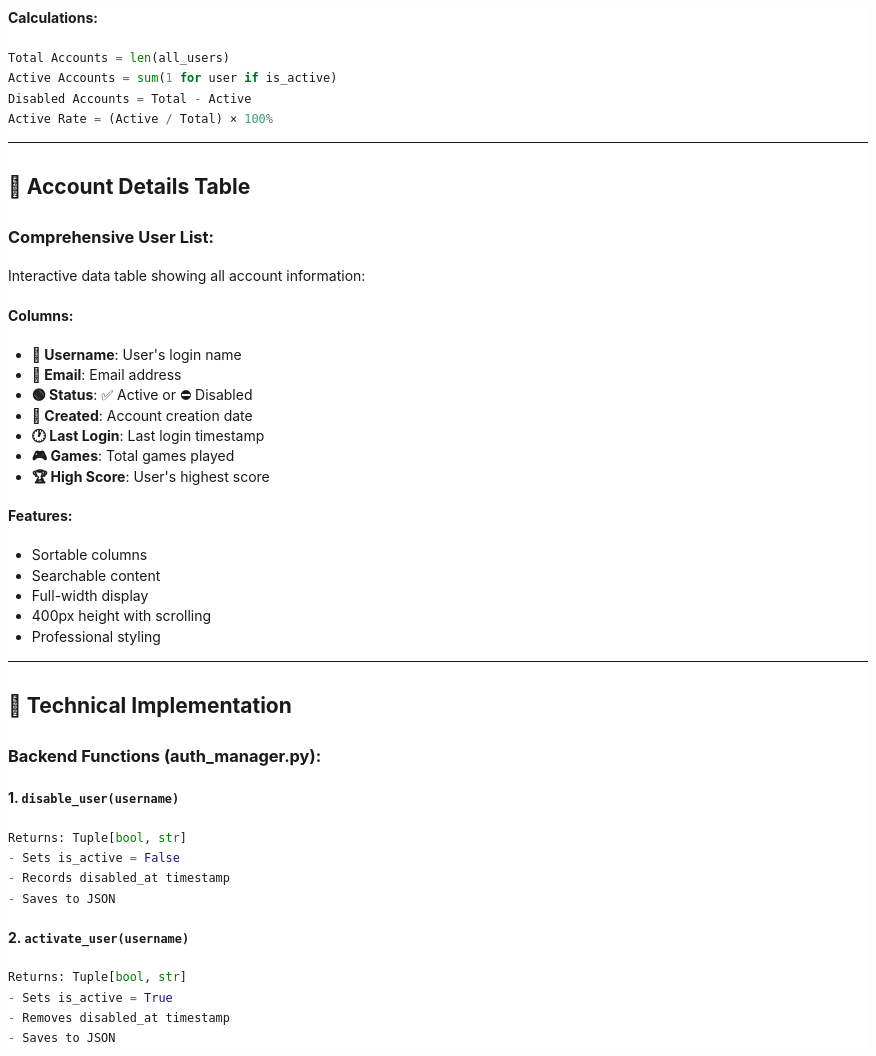 #### Calculations:
```python
Total Accounts = len(all_users)
Active Accounts = sum(1 for user if is_active)
Disabled Accounts = Total - Active
Active Rate = (Active / Total) × 100%
```

---

## 📝 Account Details Table

### Comprehensive User List:
Interactive data table showing all account information:

#### Columns:
- **👤 Username**: User's login name
- **📧 Email**: Email address
- **🟢 Status**: ✅ Active or ⛔ Disabled
- **📅 Created**: Account creation date
- **🕐 Last Login**: Last login timestamp
- **🎮 Games**: Total games played
- **🏆 High Score**: User's highest score

#### Features:
- Sortable columns
- Searchable content
- Full-width display
- 400px height with scrolling
- Professional styling

---

## 🔧 Technical Implementation

### Backend Functions (auth_manager.py):

#### 1. `disable_user(username)` 
```python
Returns: Tuple[bool, str]
- Sets is_active = False
- Records disabled_at timestamp
- Saves to JSON
```

#### 2. `activate_user(username)`
```python
Returns: Tuple[bool, str]
- Sets is_active = True
- Removes disabled_at timestamp
- Saves to JSON
```
